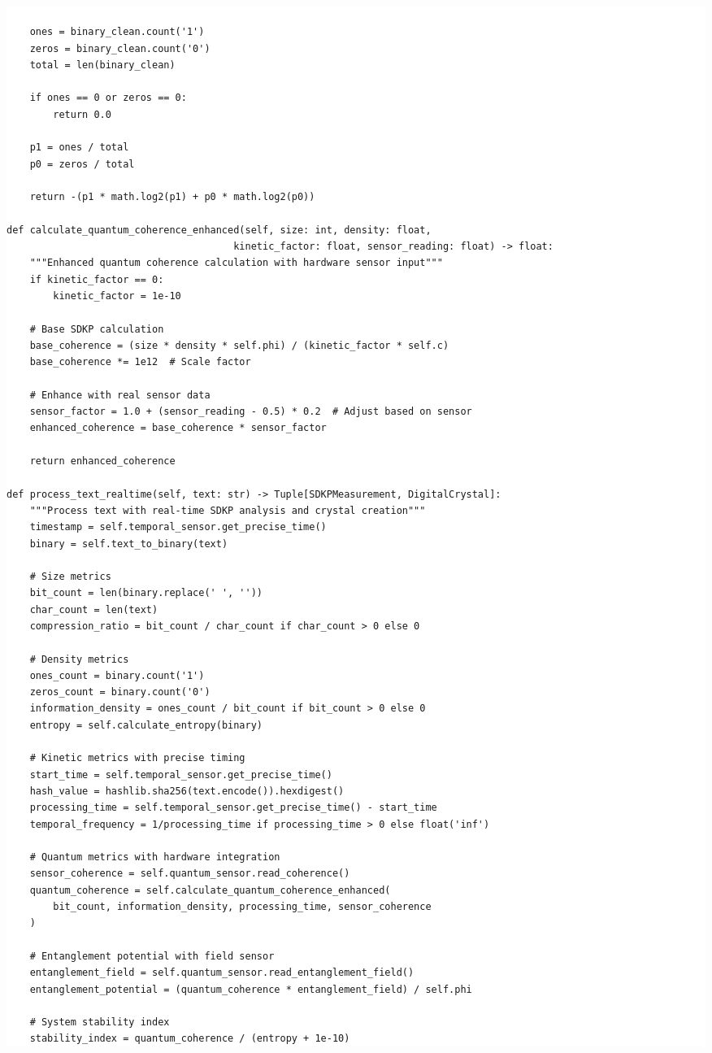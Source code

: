 ```
        
    ones = binary_clean.count('1')
    zeros = binary_clean.count('0')
    total = len(binary_clean)
    
    if ones == 0 or zeros == 0:
        return 0.0
        
    p1 = ones / total
    p0 = zeros / total
    
    return -(p1 * math.log2(p1) + p0 * math.log2(p0))

def calculate_quantum_coherence_enhanced(self, size: int, density: float, 
                                       kinetic_factor: float, sensor_reading: float) -> float:
    """Enhanced quantum coherence calculation with hardware sensor input"""
    if kinetic_factor == 0:
        kinetic_factor = 1e-10
        
    # Base SDKP calculation
    base_coherence = (size * density * self.phi) / (kinetic_factor * self.c)
    base_coherence *= 1e12  # Scale factor
    
    # Enhance with real sensor data
    sensor_factor = 1.0 + (sensor_reading - 0.5) * 0.2  # Adjust based on sensor
    enhanced_coherence = base_coherence * sensor_factor
    
    return enhanced_coherence

def process_text_realtime(self, text: str) -> Tuple[SDKPMeasurement, DigitalCrystal]:
    """Process text with real-time SDKP analysis and crystal creation"""
    timestamp = self.temporal_sensor.get_precise_time()
    binary = self.text_to_binary(text)
    
    # Size metrics
    bit_count = len(binary.replace(' ', ''))
    char_count = len(text)
    compression_ratio = bit_count / char_count if char_count > 0 else 0
    
    # Density metrics
    ones_count = binary.count('1')
    zeros_count = binary.count('0')
    information_density = ones_count / bit_count if bit_count > 0 else 0
    entropy = self.calculate_entropy(binary)
    
    # Kinetic metrics with precise timing
    start_time = self.temporal_sensor.get_precise_time()
    hash_value = hashlib.sha256(text.encode()).hexdigest()
    processing_time = self.temporal_sensor.get_precise_time() - start_time
    temporal_frequency = 1/processing_time if processing_time > 0 else float('inf')
    
    # Quantum metrics with hardware integration
    sensor_coherence = self.quantum_sensor.read_coherence()
    quantum_coherence = self.calculate_quantum_coherence_enhanced(
        bit_count, information_density, processing_time, sensor_coherence
    )
    
    # Entanglement potential with field sensor
    entanglement_field = self.quantum_sensor.read_entanglement_field()
    entanglement_potential = (quantum_coherence * entanglement_field) / self.phi
    
    # System stability index
    stability_index = quantum_coherence / (entropy + 1e-10)
```